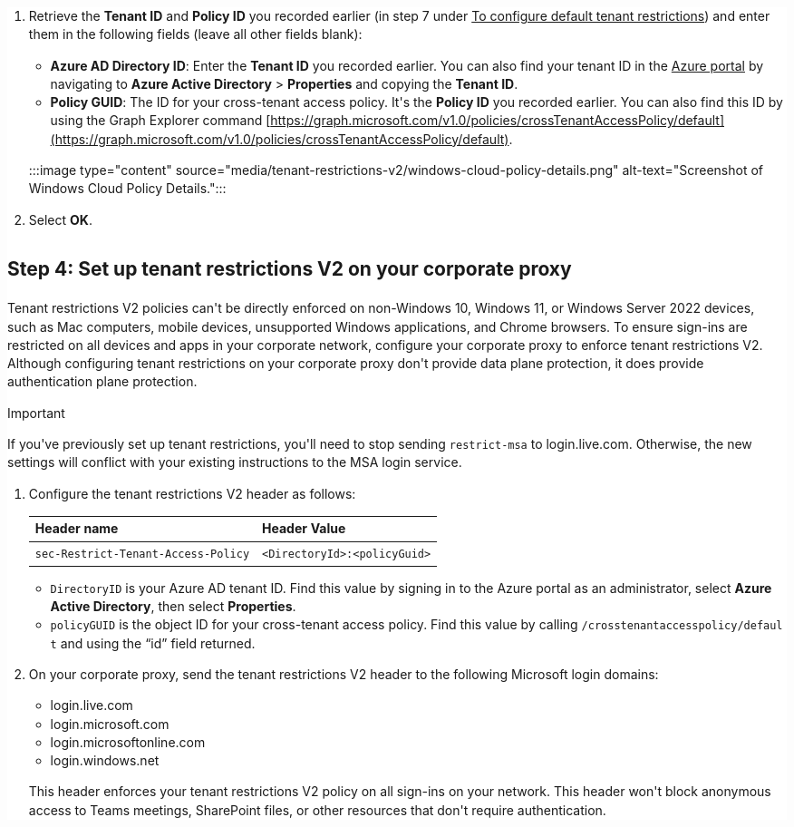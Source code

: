 1. Retrieve the **Tenant ID** and **Policy ID** you recorded earlier (in step 7 under [To configure default tenant restrictions](#to-configure-default-tenant-restrictions)) and enter them in the following fields (leave all other fields blank):

   - **Azure AD Directory ID**: Enter the **Tenant ID** you recorded earlier. You can also find your tenant ID in the [Azure portal](https://portal.azure.com) by navigating to **Azure Active Directory** > **Properties** and copying the **Tenant ID**.
   - **Policy GUID**: The ID for your cross-tenant access policy. It's the **Policy ID** you recorded earlier. You can also find this ID by using the Graph Explorer command [https://graph.microsoft.com/v1.0/policies/crossTenantAccessPolicy/default](https://graph.microsoft.com/v1.0/policies/crossTenantAccessPolicy/default).

   :::image type="content" source="media/tenant-restrictions-v2/windows-cloud-policy-details.png" alt-text="Screenshot of Windows Cloud Policy Details.":::

1. Select **OK**.

## Step 4: Set up tenant restrictions V2 on your corporate proxy

Tenant restrictions V2 policies can't be directly enforced on non-Windows 10, Windows 11, or Windows Server 2022 devices, such as Mac computers, mobile devices, unsupported Windows applications, and Chrome browsers. To ensure sign-ins are restricted on all devices and apps in your corporate network, configure your corporate proxy to enforce tenant restrictions V2. Although configuring tenant restrictions on your corporate proxy don't provide data plane protection, it does provide authentication plane protection.

> [!IMPORTANT]
> If you've previously set up tenant restrictions, you'll need to stop sending `restrict-msa` to login.live.com. Otherwise, the new settings will conflict with your existing instructions to the MSA login service.

1. Configure the tenant restrictions V2 header as follows:

   |Header name  |Header Value  |
   |---------|---------|
   |`sec-Restrict-Tenant-Access-Policy`     |  `<DirectoryId>:<policyGuid>`       |

   - `DirectoryID` is your Azure AD tenant ID. Find this value by signing in to the Azure portal as an administrator, select **Azure Active Directory**, then select **Properties**.
   - `policyGUID` is the object ID for your cross-tenant access policy. Find this value by calling `/crosstenantaccesspolicy/default` and using the “id” field returned.

1. On your corporate proxy, send the tenant restrictions V2 header to the following Microsoft login domains:

   - login.live.com
   - login.microsoft.com
   - login.microsoftonline.com
   - login.windows.net

   This header enforces your tenant restrictions V2 policy on all sign-ins on your network. This header won't block anonymous access to Teams meetings, SharePoint files, or other resources that don't require authentication.
